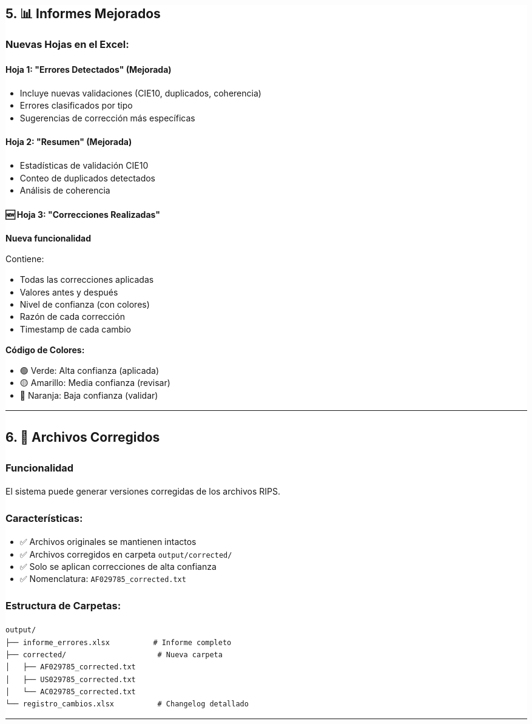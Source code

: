
## 5. 📊 Informes Mejorados

### Nuevas Hojas en el Excel:

#### Hoja 1: "Errores Detectados" (Mejorada)
- Incluye nuevas validaciones (CIE10, duplicados, coherencia)
- Errores clasificados por tipo
- Sugerencias de corrección más específicas

#### Hoja 2: "Resumen" (Mejorada)
- Estadísticas de validación CIE10
- Conteo de duplicados detectados
- Análisis de coherencia

#### 🆕 Hoja 3: "Correcciones Realizadas"
**Nueva funcionalidad**

Contiene:
- Todas las correcciones aplicadas
- Valores antes y después
- Nivel de confianza (con colores)
- Razón de cada corrección
- Timestamp de cada cambio

**Código de Colores:**
- 🟢 Verde: Alta confianza (aplicada)
- 🟡 Amarillo: Media confianza (revisar)
- 🔴 Naranja: Baja confianza (validar)

---

## 6. 💾 Archivos Corregidos

### Funcionalidad
El sistema puede generar versiones corregidas de los archivos RIPS.

### Características:
- ✅ Archivos originales se mantienen intactos
- ✅ Archivos corregidos en carpeta `output/corrected/`
- ✅ Solo se aplican correcciones de alta confianza
- ✅ Nomenclatura: `AF029785_corrected.txt`

### Estructura de Carpetas:
```
output/
├── informe_errores.xlsx          # Informe completo
├── corrected/                     # Nueva carpeta
│   ├── AF029785_corrected.txt
│   ├── US029785_corrected.txt
│   └── AC029785_corrected.txt
└── registro_cambios.xlsx          # Changelog detallado
```

---